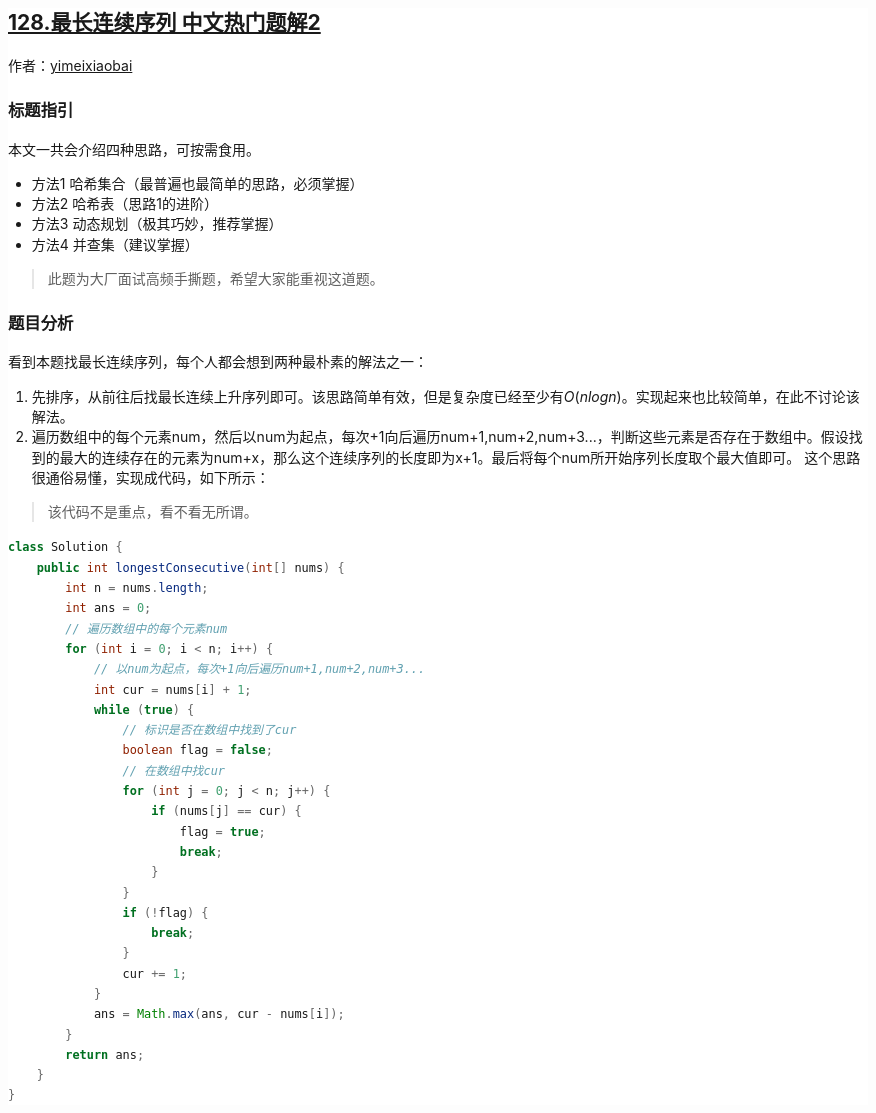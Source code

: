 ## [128.最长连续序列 中文热门题解2](https://leetcode.cn/problems/longest-consecutive-sequence/solutions/100000/xiao-bai-lang-ha-xi-ji-he-ha-xi-biao-don-j5a2)

作者：[yimeixiaobai](https://leetcode.cn/u/yimeixiaobai)

### 标题指引
本文一共会介绍四种思路，可按需食用。

- 方法1 哈希集合（最普遍也最简单的思路，必须掌握）
- 方法2 哈希表（思路1的进阶）
- 方法3 动态规划（极其巧妙，推荐掌握）
- 方法4 并查集（建议掌握）

> 此题为大厂面试高频手撕题，希望大家能重视这道题。

### 题目分析

看到本题找最长连续序列，每个人都会想到两种最朴素的解法之一：
1. 先排序，从前往后找最长连续上升序列即可。该思路简单有效，但是复杂度已经至少有$O(nlogn)$。实现起来也比较简单，在此不讨论该解法。
2. 遍历数组中的每个元素num，然后以num为起点，每次+1向后遍历num+1,num+2,num+3...，判断这些元素是否存在于数组中。假设找到的最大的连续存在的元素为num+x，那么这个连续序列的长度即为x+1。最后将每个num所开始序列长度取个最大值即可。
这个思路很通俗易懂，实现成代码，如下所示：

> 该代码不是重点，看不看无所谓。

```java
class Solution {
    public int longestConsecutive(int[] nums) {
        int n = nums.length;
        int ans = 0;
        // 遍历数组中的每个元素num
        for (int i = 0; i < n; i++) {
            // 以num为起点，每次+1向后遍历num+1,num+2,num+3...
            int cur = nums[i] + 1;
            while (true) {
                // 标识是否在数组中找到了cur
                boolean flag = false;
                // 在数组中找cur
                for (int j = 0; j < n; j++) {
                    if (nums[j] == cur) {
                        flag = true;
                        break;
                    }
                }
                if (!flag) {
                    break;
                }
                cur += 1;
            }
            ans = Math.max(ans, cur - nums[i]);
        }
        return ans;
    }
}
```
